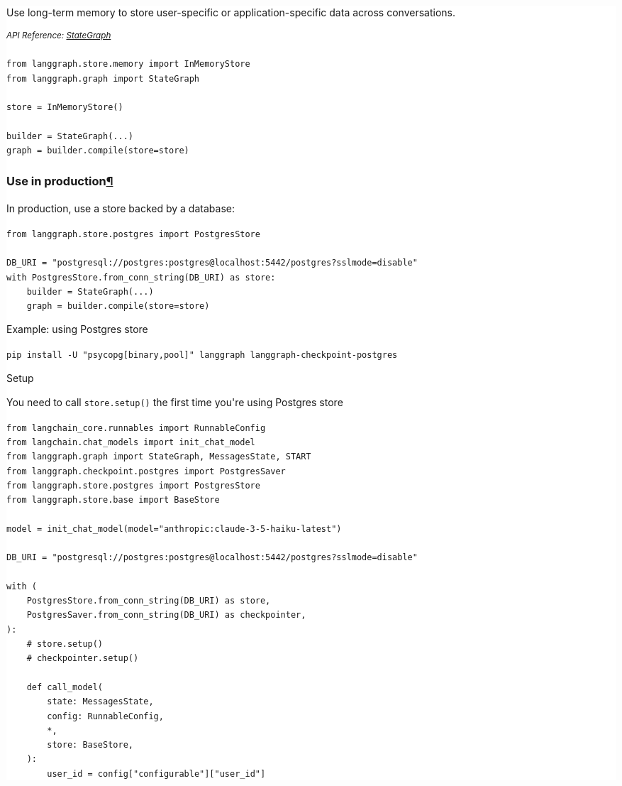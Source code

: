 Use long-term memory to store user-specific or application-specific data across conversations.

<sup><i>API Reference: <a href="https://langchain-ai.github.io/langgraph/reference/graphs/#langgraph.graph.state.StateGraph">StateGraph</a></i></sup>

```
from langgraph.store.memory import InMemoryStore
from langgraph.graph import StateGraph

store = InMemoryStore()

builder = StateGraph(...)
graph = builder.compile(store=store)

```

### Use in production[¶](https://langchain-ai.github.io/langgraph/how-tos/memory/add-memory/#use-in-production_1 "Permanent link")

In production, use a store backed by a database:

```
from langgraph.store.postgres import PostgresStore

DB_URI = "postgresql://postgres:postgres@localhost:5442/postgres?sslmode=disable"
with PostgresStore.from_conn_string(DB_URI) as store:
    builder = StateGraph(...)
    graph = builder.compile(store=store)

```

Example: using Postgres store

```
pip install -U "psycopg[binary,pool]" langgraph langgraph-checkpoint-postgres

```

Setup

You need to call `store.setup()` the first time you're using Postgres store

```
from langchain_core.runnables import RunnableConfig
from langchain.chat_models import init_chat_model
from langgraph.graph import StateGraph, MessagesState, START
from langgraph.checkpoint.postgres import PostgresSaver
from langgraph.store.postgres import PostgresStore
from langgraph.store.base import BaseStore

model = init_chat_model(model="anthropic:claude-3-5-haiku-latest")

DB_URI = "postgresql://postgres:postgres@localhost:5442/postgres?sslmode=disable"

with (
    PostgresStore.from_conn_string(DB_URI) as store,
    PostgresSaver.from_conn_string(DB_URI) as checkpointer,
):
    # store.setup()
    # checkpointer.setup()

    def call_model(
        state: MessagesState,
        config: RunnableConfig,
        *,
        store: BaseStore,
    ):
        user_id = config["configurable"]["user_id"]
```